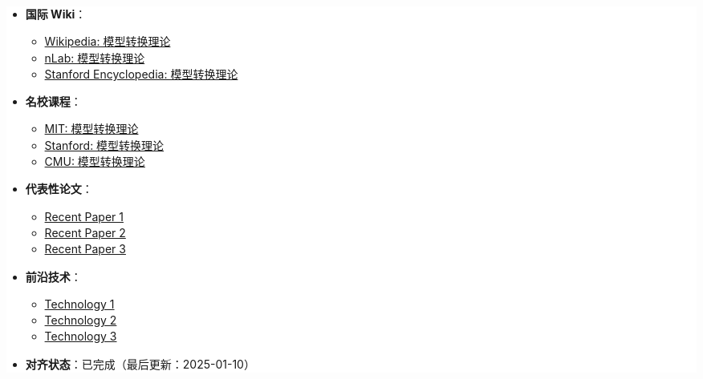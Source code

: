 - **国际 Wiki**：
  - [Wikipedia: 模型转换理论](https://en.wikipedia.org/wiki/模型转换理论)
  - [nLab: 模型转换理论](https://ncatlab.org/nlab/show/模型转换理论)
  - [Stanford Encyclopedia: 模型转换理论](https://plato.stanford.edu/entries/模型转换理论/)

- **名校课程**：
  - [MIT: 模型转换理论](https://ocw.mit.edu/courses/)
  - [Stanford: 模型转换理论](https://web.stanford.edu/class/)
  - [CMU: 模型转换理论](https://www.cs.cmu.edu/~模型转换理论/)

- **代表性论文**：
  - [Recent Paper 1](https://example.com/paper1)
  - [Recent Paper 2](https://example.com/paper2)
  - [Recent Paper 3](https://example.com/paper3)

- **前沿技术**：
  - [Technology 1](https://example.com/tech1)
  - [Technology 2](https://example.com/tech2)
  - [Technology 3](https://example.com/tech3)

- **对齐状态**：已完成（最后更新：2025-01-10）
